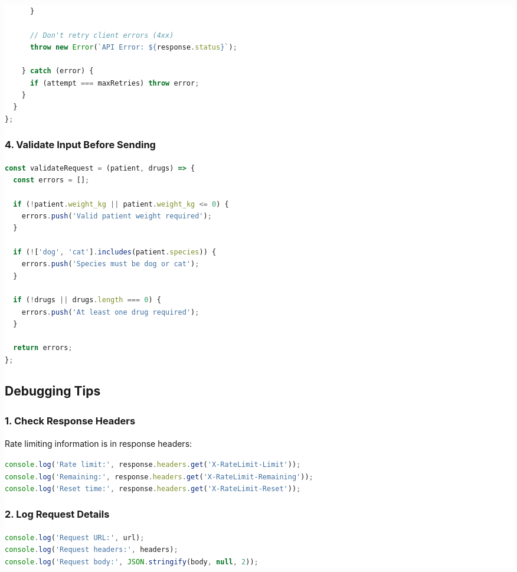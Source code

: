 ```javascript
      }
      
      // Don't retry client errors (4xx)
      throw new Error(`API Error: ${response.status}`);
      
    } catch (error) {
      if (attempt === maxRetries) throw error;
    }
  }
};
```

### 4. Validate Input Before Sending

```javascript
const validateRequest = (patient, drugs) => {
  const errors = [];
  
  if (!patient.weight_kg || patient.weight_kg <= 0) {
    errors.push('Valid patient weight required');
  }
  
  if (!['dog', 'cat'].includes(patient.species)) {
    errors.push('Species must be dog or cat');
  }
  
  if (!drugs || drugs.length === 0) {
    errors.push('At least one drug required');
  }
  
  return errors;
};
```

## Debugging Tips

### 1. Check Response Headers

Rate limiting information is in response headers:
```javascript
console.log('Rate limit:', response.headers.get('X-RateLimit-Limit'));
console.log('Remaining:', response.headers.get('X-RateLimit-Remaining'));
console.log('Reset time:', response.headers.get('X-RateLimit-Reset'));
```

### 2. Log Request Details

```javascript
console.log('Request URL:', url);
console.log('Request headers:', headers);
console.log('Request body:', JSON.stringify(body, null, 2));
```
